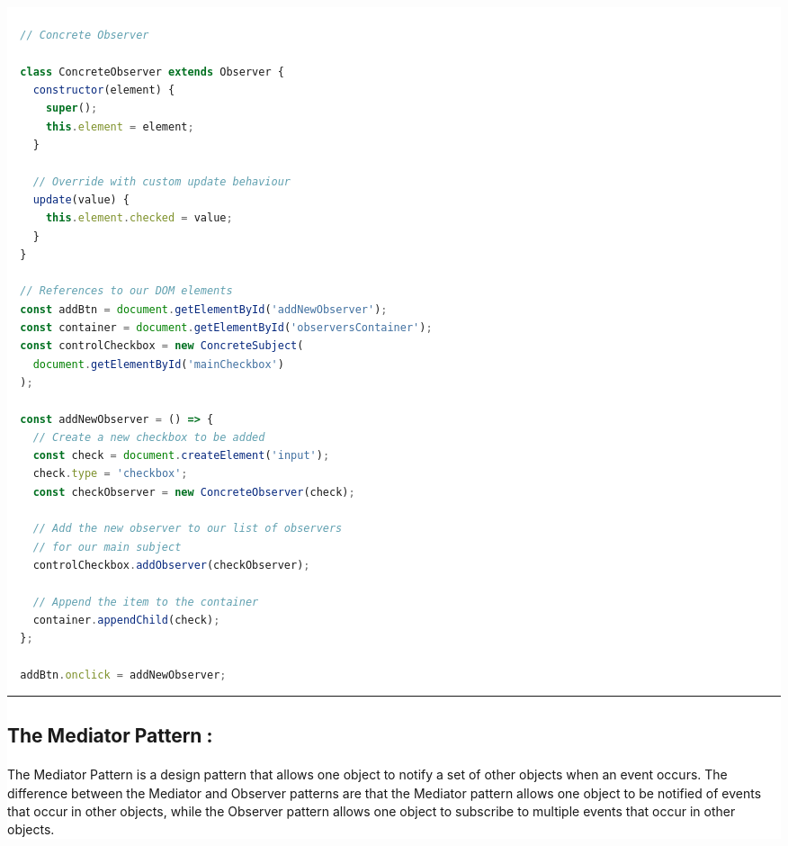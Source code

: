 ```javascript 
  
  // Concrete Observer
  
  class ConcreteObserver extends Observer {
    constructor(element) {
      super();
      this.element = element;
    }
  
    // Override with custom update behaviour
    update(value) {
      this.element.checked = value;
    }
  }
  
  // References to our DOM elements
  const addBtn = document.getElementById('addNewObserver');
  const container = document.getElementById('observersContainer');
  const controlCheckbox = new ConcreteSubject(
    document.getElementById('mainCheckbox')
  );
  
  const addNewObserver = () => {
    // Create a new checkbox to be added
    const check = document.createElement('input');
    check.type = 'checkbox';
    const checkObserver = new ConcreteObserver(check);
  
    // Add the new observer to our list of observers
    // for our main subject
    controlCheckbox.addObserver(checkObserver);
  
    // Append the item to the container
    container.appendChild(check);
  };
  
  addBtn.onclick = addNewObserver;
```


**********************************************************


## The Mediator Pattern :

<p>
  The Mediator Pattern is a design pattern that allows one object to notify a set of other objects when an event occurs. The difference between the Mediator and Observer patterns are that the Mediator pattern allows one object to be notified of events that occur in other objects, while the Observer pattern allows one object to subscribe to multiple events that occur in other objects.
  </p>
  